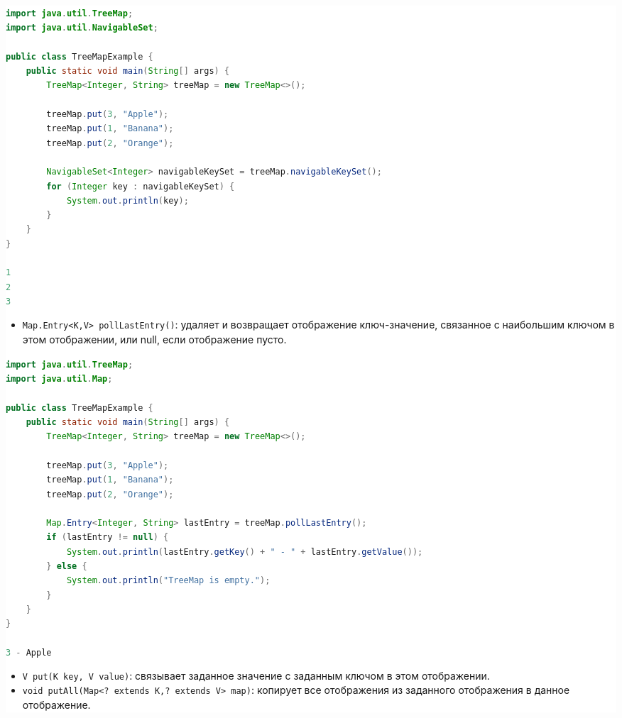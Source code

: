 ```Java
import java.util.TreeMap;
import java.util.NavigableSet;

public class TreeMapExample {
    public static void main(String[] args) {
        TreeMap<Integer, String> treeMap = new TreeMap<>();

        treeMap.put(3, "Apple");
        treeMap.put(1, "Banana");
        treeMap.put(2, "Orange");

        NavigableSet<Integer> navigableKeySet = treeMap.navigableKeySet();
        for (Integer key : navigableKeySet) {
            System.out.println(key);
        }
    }
}

1
2
3
```

- `Map.Entry<K,V> pollLastEntry()`: удаляет и возвращает отображение ключ-значение, связанное с наибольшим ключом в этом отображении, или null, если отображение пусто.

```Java
import java.util.TreeMap;
import java.util.Map;

public class TreeMapExample {
    public static void main(String[] args) {
        TreeMap<Integer, String> treeMap = new TreeMap<>();

        treeMap.put(3, "Apple");
        treeMap.put(1, "Banana");
        treeMap.put(2, "Orange");

        Map.Entry<Integer, String> lastEntry = treeMap.pollLastEntry();
        if (lastEntry != null) {
            System.out.println(lastEntry.getKey() + " - " + lastEntry.getValue());
        } else {
            System.out.println("TreeMap is empty.");
        }
    }
}

3 - Apple
```

- `V put(K key, V value)`: связывает заданное значение с заданным ключом в этом отображении.
- `void putAll(Map<? extends K,? extends V> map)`: копирует все отображения из заданного отображения в данное отображение.
